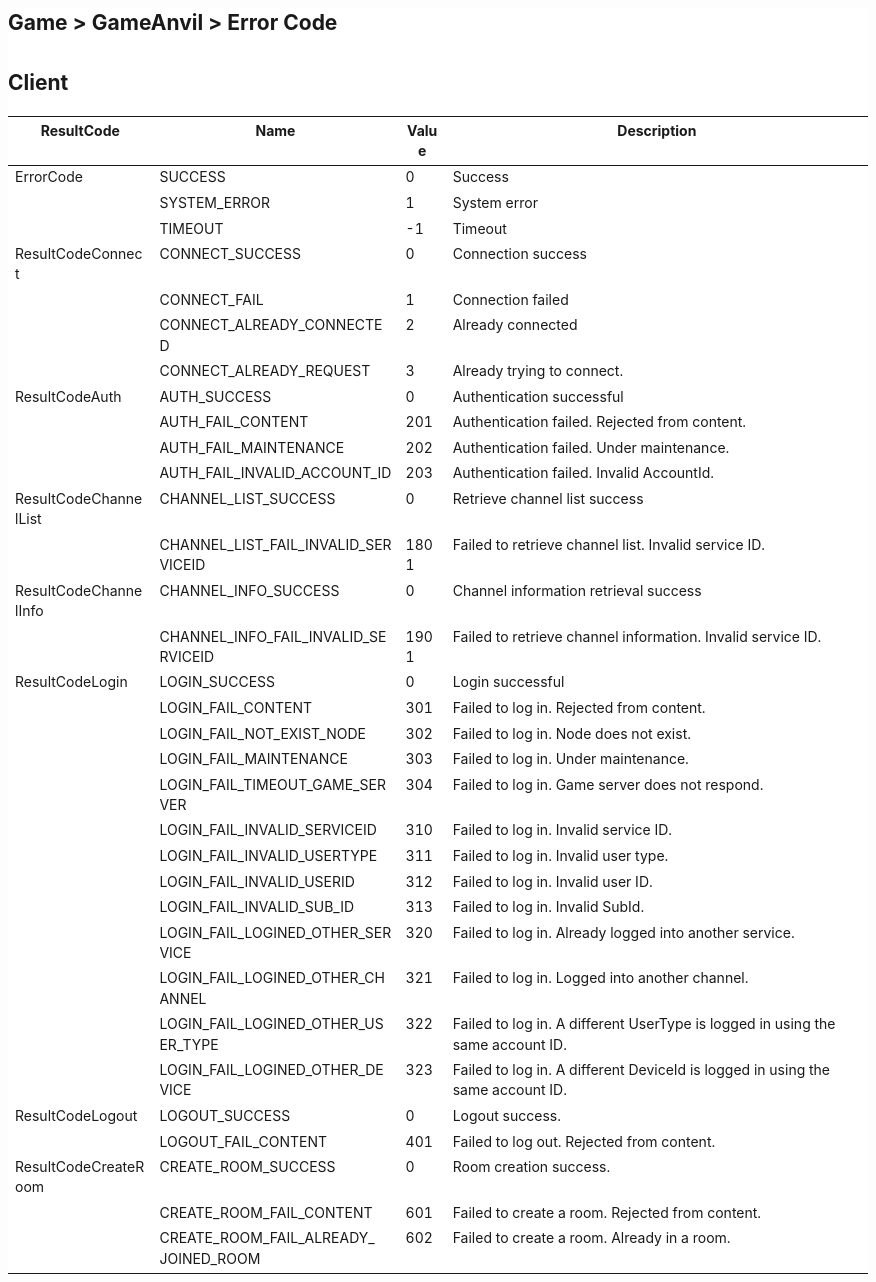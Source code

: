 ## Game > GameAnvil > Error Code

## Client

| ResultCode | Name | Value | Description |
| ---- | ---- | ---- | ---- |
| ErrorCode                 | SUCCESS                                     |     0 | Success                                                         |
|                           | SYSTEM_ERROR                                |     1 | System error                                                  |
|                           | TIMEOUT                                     |    -1 | Timeout                                                    |
| ResultCodeConnect         | CONNECT_SUCCESS                             |     0 | Connection success                                                    |
|                           | CONNECT_FAIL                                |     1 | Connection failed                                                    |
|                           | CONNECT_ALREADY_CONNECTED                   |     2 | Already connected                                           |
|                           | CONNECT_ALREADY_REQUEST                     |     3 | Already trying to connect.                                           |
| ResultCodeAuth            | AUTH_SUCCESS                                |     0 | Authentication successful                                                    |
|                           | AUTH_FAIL_CONTENT                           |   201 | Authentication failed. Rejected from content.                                |
|                           | AUTH_FAIL_MAINTENANCE                       |   202 | Authentication failed. Under maintenance.                                           |
|                           | AUTH_FAIL_INVALID_ACCOUNT_ID                |   203 | Authentication failed. Invalid AccountId.                               |
| ResultCodeChannelList     | CHANNEL_LIST_SUCCESS                        |     0 | Retrieve channel list success                                      |
|                           | CHANNEL_LIST_FAIL_INVALID_SERVICEID         |  1801 | Failed to retrieve channel list. Invalid service ID.               |
| ResultCodeChannelInfo     | CHANNEL_INFO_SUCCESS                        |     0 | Channel information retrieval success                                      |
|                           | CHANNEL_INFO_FAIL_INVALID_SERVICEID         |  1901 | Failed to retrieve channel information. Invalid service ID.                |
| ResultCodeLogin           | LOGIN_SUCCESS                               |     0 | Login successful |
|                           | LOGIN_FAIL_CONTENT                          |   301 | Failed to log in. Rejected from content.                                  |
|                           | LOGIN_FAIL_NOT_EXIST_NODE                   |   302 | Failed to log in. Node does not exist.                               |
|                           | LOGIN_FAIL_MAINTENANCE                      |   303 | Failed to log in. Under maintenance.                                             |
|                           | LOGIN_FAIL_TIMEOUT_GAME_SERVER              |   304 | Failed to log in. Game server does not respond.                           |
|                           | LOGIN_FAIL_INVALID_SERVICEID                |   310 | Failed to log in. Invalid service ID.                               |
|                           | LOGIN_FAIL_INVALID_USERTYPE                 |   311 | Failed to log in. Invalid user type.                                   |
|                           | LOGIN_FAIL_INVALID_USERID                   |   312 | Failed to log in. Invalid user ID.                                 |
|                           | LOGIN_FAIL_INVALID_SUB_ID                   |   313 | Failed to log in. Invalid SubId.                                       |
|                           | LOGIN_FAIL_LOGINED_OTHER_SERVICE            |   320 | Failed to log in. Already logged into another service.                      |
|                           | LOGIN_FAIL_LOGINED_OTHER_CHANNEL            |   321 | Failed to log in. Logged into another channel.                        |
|                           | LOGIN_FAIL_LOGINED_OTHER_USER_TYPE          |   322 | Failed to log in. A different UserType is logged in using the same account ID. |
|                           | LOGIN_FAIL_LOGINED_OTHER_DEVICE             |   323 | Failed to log in. A different DeviceId is logged in using the same account ID. |
| ResultCodeLogout          | LOGOUT_SUCCESS                              |     0 | Logout success.                                                   |
|                           | LOGOUT_FAIL_CONTENT                         |   401 | Failed to log out. Rejected from content.                                 |
| ResultCodeCreateRoom | CREATE_ROOM_SUCCESS                  |     0 | Room creation success.                   |
|                      | CREATE_ROOM_FAIL_CONTENT             |   601 | Failed to create a room. Rejected from content. |
|                      | CREATE_ROOM_FAIL_ALREADY_<br/>JOINED_ROOM |   602 | Failed to create a room. Already in a room. |